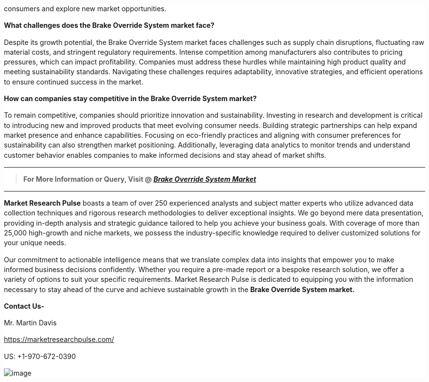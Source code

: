 consumers and explore new market opportunities.</p><p><strong>What challenges does the Brake Override System market face?</strong></p><p>Despite its growth potential, the Brake Override System market faces challenges such as supply chain disruptions, fluctuating raw material costs, and stringent regulatory requirements. Intense competition among manufacturers also contributes to pricing pressures, which can impact profitability. Companies must address these hurdles while maintaining high product quality and meeting sustainability standards. Navigating these challenges requires adaptability, innovative strategies, and efficient operations to ensure continued success in the market.</p><p><strong>How can companies stay competitive in the Brake Override System market?</strong></p><p>To remain competitive, companies should prioritize innovation and sustainability. Investing in research and development is critical to introducing new and improved products that meet evolving consumer needs. Building strategic partnerships can help expand market presence and enhance capabilities. Focusing on eco-friendly practices and aligning with consumer preferences for sustainability can also strengthen market positioning. Additionally, leveraging data analytics to monitor trends and understand customer behavior enables companies to make informed decisions and stay ahead of market shifts.</p><hr /><blockquote><p><strong>For More Information or Query, Visit @&nbsp;<em><a href="https://marketresearchpulse.com/report/113690/brake-override-system-market?utm_source=Linkedin&utm_medium=0115">Brake Override System Market</a></em></strong></p></blockquote><hr /><p><strong>Market Research Pulse</strong> boasts a team of over 250 experienced analysts and subject matter experts who utilize advanced data collection techniques and rigorous research methodologies to deliver exceptional insights. We go beyond mere data presentation, providing in-depth analysis and strategic guidance tailored to help you achieve your business goals. With coverage of more than 25,000 high-growth and niche markets, we possess the industry-specific knowledge required to deliver customized solutions for your unique needs.</p><p>Our commitment to actionable intelligence means that we translate complex data into insights that empower you to make informed business decisions confidently. Whether you require a pre-made report or a bespoke research solution, we offer a variety of options to suit your specific requirements. Market Research Pulse is dedicated to equipping you with the information necessary to stay ahead of the curve and achieve sustainable growth in the <strong>Brake Override System market.</strong></p><p><strong>Contact Us-</strong></p><p>Mr. Martin Davis</p><p>https://marketresearchpulse.com/</p><p>US: +1-970-672-0390</p>
![image](https://github.com/user-attachments/assets/ae28bf46-4cd0-4874-ab72-6176e9eecade)
